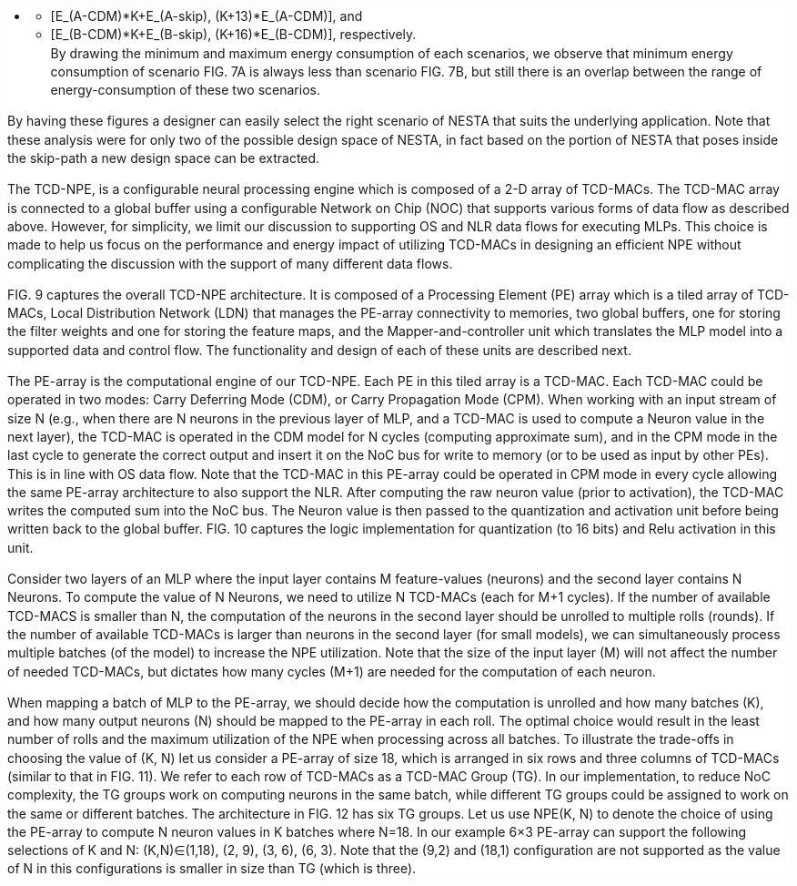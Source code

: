 
- - \[E_(A-CDM)\*K+E_(A-skip), (K+13)\*E_(A-CDM)\], and
  - \[E_(B-CDM)\*K+E_(B-skip), (K+16)\*E_(B-CDM)\], respectively.  
    By drawing the minimum and maximum energy consumption of each
    scenarios, we observe that minimum energy consumption of scenario
    FIG. 7A is always less than scenario FIG. 7B, but still there is an
    overlap between the range of energy-consumption of these two
    scenarios.

By having these figures a designer can easily select the right scenario of NESTA that suits the underlying application. Note that these analysis were for only two of the possible design space of NESTA, in fact based on the portion of NESTA that poses inside the skip-path a new design space can be extracted.

The TCD-NPE, is a configurable neural processing engine which is composed of a 2-D array of TCD-MACs. The TCD-MAC array is connected to a global buffer using a configurable Network on Chip (NOC) that supports various forms of data flow as described above. However, for simplicity, we limit our discussion to supporting OS and NLR data flows for executing MLPs. This choice is made to help us focus on the performance and energy impact of utilizing TCD-MACs in designing an efficient NPE without complicating the discussion with the support of many different data flows.

FIG. 9 captures the overall TCD-NPE architecture. It is composed of a Processing Element (PE) array which is a tiled array of TCD-MACs, Local Distribution Network (LDN) that manages the PE-array connectivity to memories, two global buffers, one for storing the filter weights and one for storing the feature maps, and the Mapper-and-controller unit which translates the MLP model into a supported data and control flow. The functionality and design of each of these units are described next.

The PE-array is the computational engine of our TCD-NPE. Each PE in this tiled array is a TCD-MAC. Each TCD-MAC could be operated in two modes: Carry Deferring Mode (CDM), or Carry Propagation Mode (CPM). When working with an input stream of size N (e.g., when there are N neurons in the previous layer of MLP, and a TCD-MAC is used to compute a Neuron value in the next layer), the TCD-MAC is operated in the CDM model for N cycles (computing approximate sum), and in the CPM mode in the last cycle to generate the correct output and insert it on the NoC bus for write to memory (or to be used as input by other PEs). This is in line with OS data flow. Note that the TCD-MAC in this PE-array could be operated in CPM mode in every cycle allowing the same PE-array architecture to also support the NLR. After computing the raw neuron value (prior to activation), the TCD-MAC writes the computed sum into the NoC bus. The Neuron value is then passed to the quantization and activation unit before being written back to the global buffer. FIG. 10 captures the logic implementation for quantization (to 16 bits) and Relu activation in this unit.

Consider two layers of an MLP where the input layer contains M feature-values (neurons) and the second layer contains N Neurons. To compute the value of N Neurons, we need to utilize N TCD-MACs (each for M+1 cycles). If the number of available TCD-MACS is smaller than N, the computation of the neurons in the second layer should be unrolled to multiple rolls (rounds). If the number of available TCD-MACs is larger than neurons in the second layer (for small models), we can simultaneously process multiple batches (of the model) to increase the NPE utilization. Note that the size of the input layer (M) will not affect the number of needed TCD-MACs, but dictates how many cycles (M+1) are needed for the computation of each neuron.

When mapping a batch of MLP to the PE-array, we should decide how the computation is unrolled and how many batches (K), and how many output neurons (N) should be mapped to the PE-array in each roll. The optimal choice would result in the least number of rolls and the maximum utilization of the NPE when processing across all batches. To illustrate the trade-offs in choosing the value of (K, N) let us consider a PE-array of size 18, which is arranged in six rows and three columns of TCD-MACs (similar to that in FIG. 11). We refer to each row of TCD-MACs as a TCD-MAC Group (TG). In our implementation, to reduce NoC complexity, the TG groups work on computing neurons in the same batch, while different TG groups could be assigned to work on the same or different batches. The architecture in FIG. 12 has six TG groups. Let us use NPE(K, N) to denote the choice of using the PE-array to compute N neuron values in K batches where N=18. In our example 6×3 PE-array can support the following selections of K and N: (K,N)∈(1,18), (2, 9), (3, 6), (6, 3). Note that the (9,2) and (18,1) configuration are not supported as the value of N in this configurations is smaller in size than TG (which is three).
